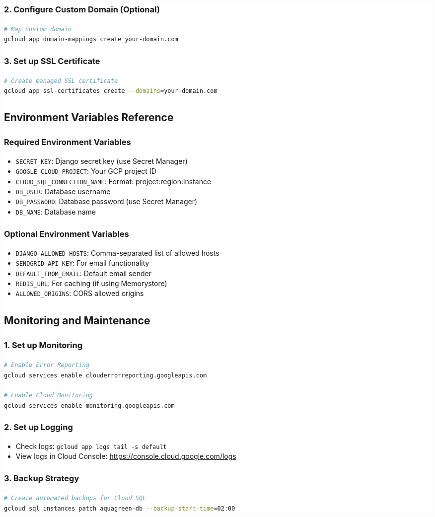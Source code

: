 ### 2. Configure Custom Domain (Optional)
```bash
# Map custom domain
gcloud app domain-mappings create your-domain.com
```

### 3. Set up SSL Certificate
```bash
# Create managed SSL certificate
gcloud app ssl-certificates create --domains=your-domain.com
```

## Environment Variables Reference

### Required Environment Variables
- `SECRET_KEY`: Django secret key (use Secret Manager)
- `GOOGLE_CLOUD_PROJECT`: Your GCP project ID
- `CLOUD_SQL_CONNECTION_NAME`: Format: project:region:instance
- `DB_USER`: Database username
- `DB_PASSWORD`: Database password (use Secret Manager)
- `DB_NAME`: Database name

### Optional Environment Variables
- `DJANGO_ALLOWED_HOSTS`: Comma-separated list of allowed hosts
- `SENDGRID_API_KEY`: For email functionality
- `DEFAULT_FROM_EMAIL`: Default email sender
- `REDIS_URL`: For caching (if using Memorystore)
- `ALLOWED_ORIGINS`: CORS allowed origins

## Monitoring and Maintenance

### 1. Set up Monitoring
```bash
# Enable Error Reporting
gcloud services enable clouderrorreporting.googleapis.com

# Enable Cloud Monitoring
gcloud services enable monitoring.googleapis.com
```

### 2. Set up Logging
- Check logs: `gcloud app logs tail -s default`
- View logs in Cloud Console: https://console.cloud.google.com/logs

### 3. Backup Strategy
```bash
# Create automated backups for Cloud SQL
gcloud sql instances patch aquagreen-db --backup-start-time=02:00
```
